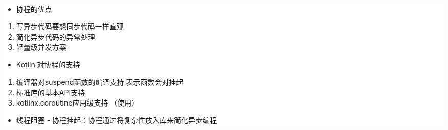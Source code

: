 * 协程的优点
1. 写异步代码要想同步代码一样直观
2. 简化异步代码的异常处理
3. 轻量级并发方案

* Kotlin 对协程的支持
1. 编译器对suspend函数的编译支持 表示函数会对挂起
2. 标准库的基本API支持
3. kotlinx.coroutine应用级支持  （使用）


* 线程阻塞 - 协程挂起：协程通过将复杂性放入库来简化异步编程













